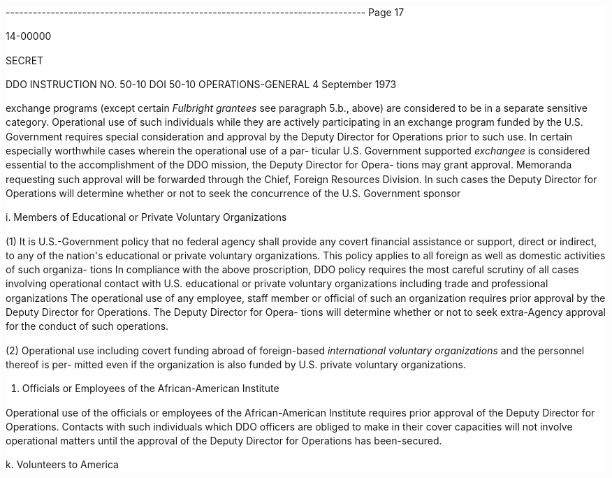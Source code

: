 
-------------------------------------------------------------------------------- Page 17

14-00000

SECRET

DDO INSTRUCTION
NO. 50-10
DOI 50-10
OPERATIONS-GENERAL
4 September 1973

exchange programs (except certain *Fulbright grantees* see paragraph 5.b.,
above) are considered to be in a separate sensitive category. Operational
use of such individuals while they are actively participating in an exchange
program funded by the U.S. Government requires special consideration
and approval by the Deputy Director for Operations prior to such use. In
certain especially worthwhile cases wherein the operational use of a par-
ticular U.S. Government supported *exchangee* is considered essential to
the accomplishment of the DDO mission, the Deputy Director for Opera-
tions may grant approval. Memoranda requesting such approval will be
forwarded through the Chief, Foreign Resources Division. In such cases the
Deputy Director for Operations will determine whether or not to seek the
concurrence of the U.S. Government sponsor

i. Members of Educational or Private Voluntary Organizations

(1) It is U.S.-Government policy that no federal agency shall provide any
covert financial assistance or support, direct or indirect, to any of the
nation's educational or private voluntary organizations. This policy
applies to all foreign as well as domestic activities of such organiza-
tions In compliance with the above proscription, DDO policy requires
the most careful scrutiny of all cases involving operational contact with
U.S. educational or private voluntary organizations including trade and
professional organizations The operational use of any employee, staff
member or official of such an organization requires prior approval by
the Deputy Director for Operations. The Deputy Director for Opera-
tions will determine whether or not to seek extra-Agency approval for
the conduct of such operations.

(2) Operational use including covert funding abroad of foreign-based
*international voluntary organizations* and the personnel thereof is per-
mitted even if the organization is also funded by U.S. private voluntary
organizations.

1. Officials or Employees of the African-American Institute

Operational use of the officials or employees of the African-American
Institute requires prior approval of the Deputy Director for Operations.
Contacts with such individuals which DDO officers are obliged to make in
their cover capacities will not involve operational matters until the approval
of the Deputy Director for Operations has been-secured.

k. Volunteers to America

